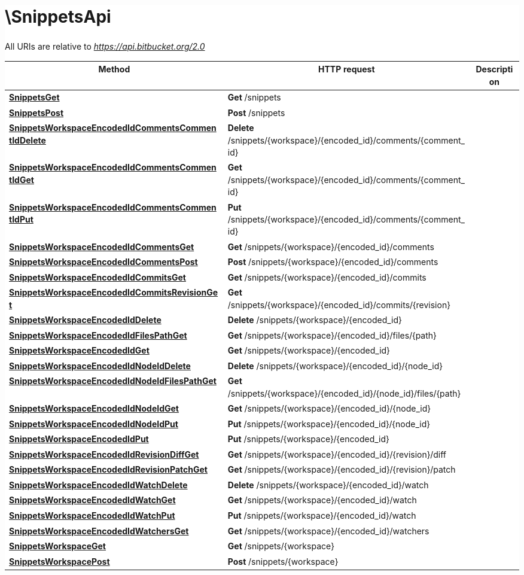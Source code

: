 # \SnippetsApi

All URIs are relative to *https://api.bitbucket.org/2.0*

Method | HTTP request | Description
------------- | ------------- | -------------
[**SnippetsGet**](SnippetsApi.md#SnippetsGet) | **Get** /snippets | 
[**SnippetsPost**](SnippetsApi.md#SnippetsPost) | **Post** /snippets | 
[**SnippetsWorkspaceEncodedIdCommentsCommentIdDelete**](SnippetsApi.md#SnippetsWorkspaceEncodedIdCommentsCommentIdDelete) | **Delete** /snippets/{workspace}/{encoded_id}/comments/{comment_id} | 
[**SnippetsWorkspaceEncodedIdCommentsCommentIdGet**](SnippetsApi.md#SnippetsWorkspaceEncodedIdCommentsCommentIdGet) | **Get** /snippets/{workspace}/{encoded_id}/comments/{comment_id} | 
[**SnippetsWorkspaceEncodedIdCommentsCommentIdPut**](SnippetsApi.md#SnippetsWorkspaceEncodedIdCommentsCommentIdPut) | **Put** /snippets/{workspace}/{encoded_id}/comments/{comment_id} | 
[**SnippetsWorkspaceEncodedIdCommentsGet**](SnippetsApi.md#SnippetsWorkspaceEncodedIdCommentsGet) | **Get** /snippets/{workspace}/{encoded_id}/comments | 
[**SnippetsWorkspaceEncodedIdCommentsPost**](SnippetsApi.md#SnippetsWorkspaceEncodedIdCommentsPost) | **Post** /snippets/{workspace}/{encoded_id}/comments | 
[**SnippetsWorkspaceEncodedIdCommitsGet**](SnippetsApi.md#SnippetsWorkspaceEncodedIdCommitsGet) | **Get** /snippets/{workspace}/{encoded_id}/commits | 
[**SnippetsWorkspaceEncodedIdCommitsRevisionGet**](SnippetsApi.md#SnippetsWorkspaceEncodedIdCommitsRevisionGet) | **Get** /snippets/{workspace}/{encoded_id}/commits/{revision} | 
[**SnippetsWorkspaceEncodedIdDelete**](SnippetsApi.md#SnippetsWorkspaceEncodedIdDelete) | **Delete** /snippets/{workspace}/{encoded_id} | 
[**SnippetsWorkspaceEncodedIdFilesPathGet**](SnippetsApi.md#SnippetsWorkspaceEncodedIdFilesPathGet) | **Get** /snippets/{workspace}/{encoded_id}/files/{path} | 
[**SnippetsWorkspaceEncodedIdGet**](SnippetsApi.md#SnippetsWorkspaceEncodedIdGet) | **Get** /snippets/{workspace}/{encoded_id} | 
[**SnippetsWorkspaceEncodedIdNodeIdDelete**](SnippetsApi.md#SnippetsWorkspaceEncodedIdNodeIdDelete) | **Delete** /snippets/{workspace}/{encoded_id}/{node_id} | 
[**SnippetsWorkspaceEncodedIdNodeIdFilesPathGet**](SnippetsApi.md#SnippetsWorkspaceEncodedIdNodeIdFilesPathGet) | **Get** /snippets/{workspace}/{encoded_id}/{node_id}/files/{path} | 
[**SnippetsWorkspaceEncodedIdNodeIdGet**](SnippetsApi.md#SnippetsWorkspaceEncodedIdNodeIdGet) | **Get** /snippets/{workspace}/{encoded_id}/{node_id} | 
[**SnippetsWorkspaceEncodedIdNodeIdPut**](SnippetsApi.md#SnippetsWorkspaceEncodedIdNodeIdPut) | **Put** /snippets/{workspace}/{encoded_id}/{node_id} | 
[**SnippetsWorkspaceEncodedIdPut**](SnippetsApi.md#SnippetsWorkspaceEncodedIdPut) | **Put** /snippets/{workspace}/{encoded_id} | 
[**SnippetsWorkspaceEncodedIdRevisionDiffGet**](SnippetsApi.md#SnippetsWorkspaceEncodedIdRevisionDiffGet) | **Get** /snippets/{workspace}/{encoded_id}/{revision}/diff | 
[**SnippetsWorkspaceEncodedIdRevisionPatchGet**](SnippetsApi.md#SnippetsWorkspaceEncodedIdRevisionPatchGet) | **Get** /snippets/{workspace}/{encoded_id}/{revision}/patch | 
[**SnippetsWorkspaceEncodedIdWatchDelete**](SnippetsApi.md#SnippetsWorkspaceEncodedIdWatchDelete) | **Delete** /snippets/{workspace}/{encoded_id}/watch | 
[**SnippetsWorkspaceEncodedIdWatchGet**](SnippetsApi.md#SnippetsWorkspaceEncodedIdWatchGet) | **Get** /snippets/{workspace}/{encoded_id}/watch | 
[**SnippetsWorkspaceEncodedIdWatchPut**](SnippetsApi.md#SnippetsWorkspaceEncodedIdWatchPut) | **Put** /snippets/{workspace}/{encoded_id}/watch | 
[**SnippetsWorkspaceEncodedIdWatchersGet**](SnippetsApi.md#SnippetsWorkspaceEncodedIdWatchersGet) | **Get** /snippets/{workspace}/{encoded_id}/watchers | 
[**SnippetsWorkspaceGet**](SnippetsApi.md#SnippetsWorkspaceGet) | **Get** /snippets/{workspace} | 
[**SnippetsWorkspacePost**](SnippetsApi.md#SnippetsWorkspacePost) | **Post** /snippets/{workspace} | 
